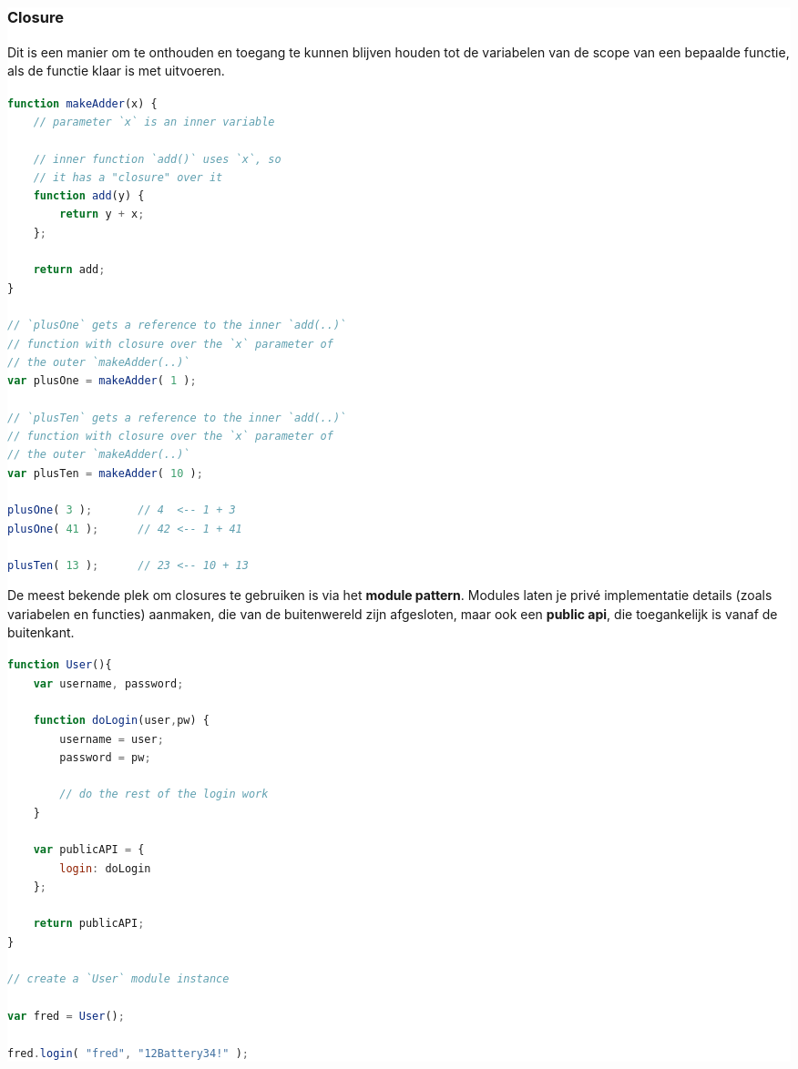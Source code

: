 ### Closure
Dit is een manier om te onthouden en toegang te kunnen blijven houden tot de variabelen van de scope van een bepaalde functie, als de functie klaar is met uitvoeren.

```js
function makeAdder(x) {
	// parameter `x` is an inner variable

	// inner function `add()` uses `x`, so
	// it has a "closure" over it
	function add(y) {
		return y + x;
	};

	return add;
}

// `plusOne` gets a reference to the inner `add(..)`
// function with closure over the `x` parameter of
// the outer `makeAdder(..)`
var plusOne = makeAdder( 1 );

// `plusTen` gets a reference to the inner `add(..)`
// function with closure over the `x` parameter of
// the outer `makeAdder(..)`
var plusTen = makeAdder( 10 );

plusOne( 3 );		// 4  <-- 1 + 3
plusOne( 41 );		// 42 <-- 1 + 41

plusTen( 13 );		// 23 <-- 10 + 13
```

De meest bekende plek om closures te gebruiken is via het **module pattern**.
Modules laten je privé implementatie details (zoals variabelen en functies) aanmaken, die van de buitenwereld zijn afgesloten, maar ook een **public api**, die toegankelijk is vanaf de buitenkant.

```js
function User(){
    var username, password;

	function doLogin(user,pw) {
		username = user;
		password = pw;

		// do the rest of the login work
	}

	var publicAPI = {
		login: doLogin
	};

	return publicAPI;
}

// create a `User` module instance

var fred = User();

fred.login( "fred", "12Battery34!" );
```
